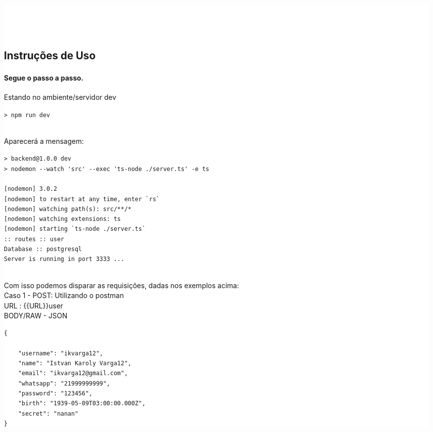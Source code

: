 <br>
<br>
<br>

## Instruções de Uso

#### Segue o passo a passo.

Estando no ambiente/servidor dev

```
> npm run dev
```

<br>
Aparecerá a mensagem:

```
> backend@1.0.0 dev
> nodemon --watch 'src' --exec 'ts-node ./server.ts' -e ts

[nodemon] 3.0.2
[nodemon] to restart at any time, enter `rs`
[nodemon] watching path(s): src/**/*
[nodemon] watching extensions: ts
[nodemon] starting `ts-node ./server.ts`
:: routes :: user
Database :: postgresql
Server is running in port 3333 ...
```

<br>
Com isso podemos disparar as requisições, dadas nos exemplos acima:
<br>
Caso 1 - POST: Utilizando o postman
<br>
URL : {{URL}}user

<br>
BODY/RAW - JSON

```
{

    "username": "ikvarga12",
    "name": "Istvan Karoly Varga12",
    "email": "ikvarga12@gmail.com",
    "whatsapp": "21999999999",
    "password": "123456",
    "birth": "1939-05-09T03:00:00.000Z",
    "secret": "nanan"
}

```
